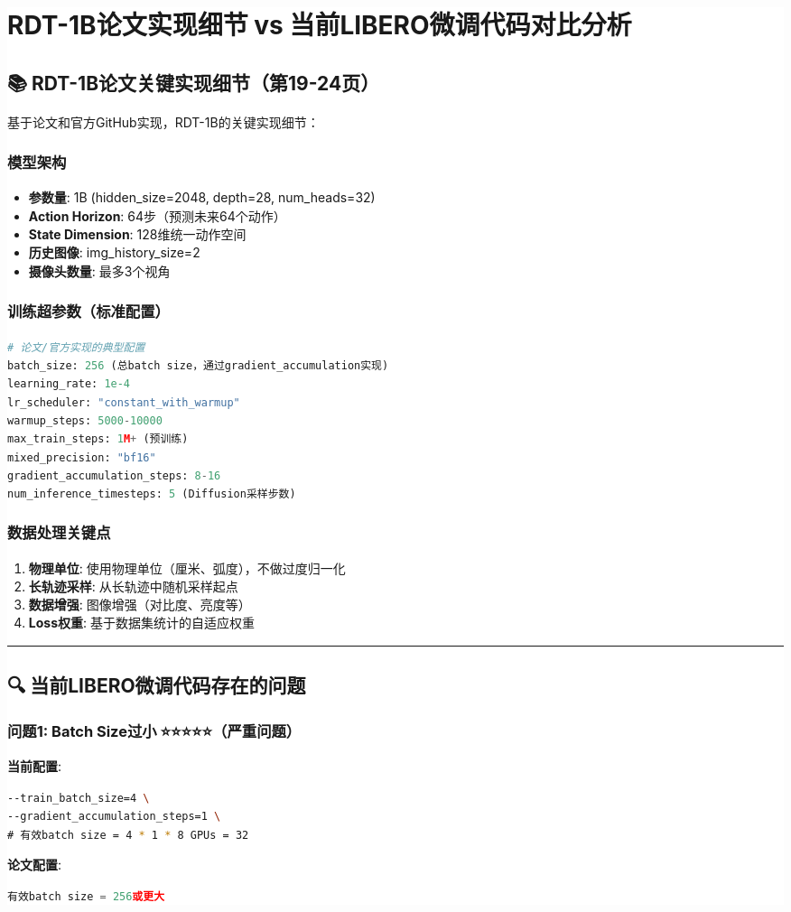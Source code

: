 # RDT-1B论文实现细节 vs 当前LIBERO微调代码对比分析

## 📚 RDT-1B论文关键实现细节（第19-24页）

基于论文和官方GitHub实现，RDT-1B的关键实现细节：

### 模型架构
- **参数量**: 1B (hidden_size=2048, depth=28, num_heads=32)
- **Action Horizon**: 64步（预测未来64个动作）
- **State Dimension**: 128维统一动作空间
- **历史图像**: img_history_size=2
- **摄像头数量**: 最多3个视角

### 训练超参数（标准配置）
```python
# 论文/官方实现的典型配置
batch_size: 256 (总batch size，通过gradient_accumulation实现)
learning_rate: 1e-4
lr_scheduler: "constant_with_warmup"
warmup_steps: 5000-10000
max_train_steps: 1M+ (预训练)
mixed_precision: "bf16"
gradient_accumulation_steps: 8-16
num_inference_timesteps: 5 (Diffusion采样步数)
```

### 数据处理关键点
1. **物理单位**: 使用物理单位（厘米、弧度），不做过度归一化
2. **长轨迹采样**: 从长轨迹中随机采样起点
3. **数据增强**: 图像增强（对比度、亮度等）
4. **Loss权重**: 基于数据集统计的自适应权重

---

## 🔍 当前LIBERO微调代码存在的问题

### 问题1: Batch Size过小 ⭐⭐⭐⭐⭐（严重问题）

**当前配置**:
```bash
--train_batch_size=4 \
--gradient_accumulation_steps=1 \
# 有效batch size = 4 * 1 * 8 GPUs = 32
```

**论文配置**:
```python
有效batch size = 256或更大
```
